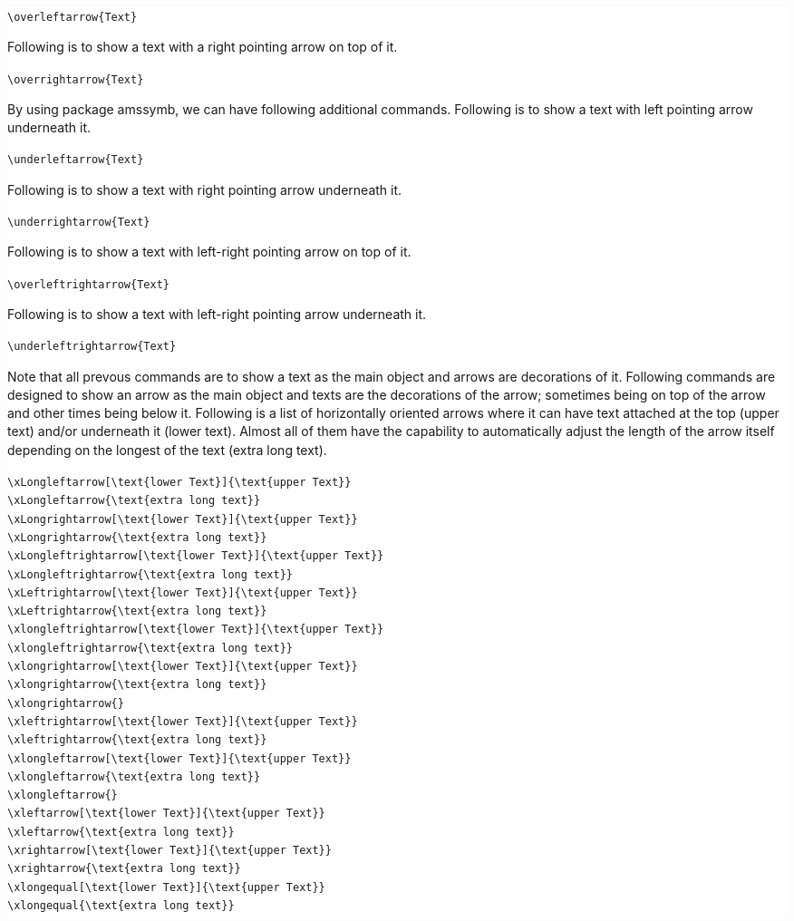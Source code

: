     \overleftarrow{Text}

Following is to show a text with a right pointing arrow on top of it.

    \overrightarrow{Text}

By using package amssymb, we can have following additional commands.
Following is to show a text with left pointing arrow underneath it.

    \underleftarrow{Text}
    
Following is to show a text with right pointing arrow underneath it.

    \underrightarrow{Text}

Following is to show a text with left-right pointing arrow on top of it.

    \overleftrightarrow{Text}

Following is to show a text with left-right pointing arrow underneath it.

    \underleftrightarrow{Text}

Note that all prevous commands are to show a text as the main object and arrows
are decorations of it. Following commands are designed to show an arrow as the
main object and texts are the decorations of the arrow; sometimes being on top
of the arrow and other times being below it. Following is a list of
horizontally oriented arrows where it can have text attached at the top (upper
text) and/or underneath it (lower text). Almost all of them have the capability
to automatically adjust the length of the arrow itself depending on the longest
of the text (extra long text).

    \xLongleftarrow[\text{lower Text}]{\text{upper Text}}  
    \xLongleftarrow{\text{extra long text}}  
    \xLongrightarrow[\text{lower Text}]{\text{upper Text}}  
    \xLongrightarrow{\text{extra long text}}  
    \xLongleftrightarrow[\text{lower Text}]{\text{upper Text}}  
    \xLongleftrightarrow{\text{extra long text}}  
    \xLeftrightarrow[\text{lower Text}]{\text{upper Text}}  
    \xLeftrightarrow{\text{extra long text}}  
    \xlongleftrightarrow[\text{lower Text}]{\text{upper Text}}  
    \xlongleftrightarrow{\text{extra long text}}  
    \xlongrightarrow[\text{lower Text}]{\text{upper Text}}  
    \xlongrightarrow{\text{extra long text}}  
    \xlongrightarrow{}  
    \xleftrightarrow[\text{lower Text}]{\text{upper Text}}  
    \xleftrightarrow{\text{extra long text}}  
    \xlongleftarrow[\text{lower Text}]{\text{upper Text}}  
    \xlongleftarrow{\text{extra long text}}  
    \xlongleftarrow{}  
    \xleftarrow[\text{lower Text}]{\text{upper Text}}  
    \xleftarrow{\text{extra long text}}  
    \xrightarrow[\text{lower Text}]{\text{upper Text}}  
    \xrightarrow{\text{extra long text}}  
    \xlongequal[\text{lower Text}]{\text{upper Text}}  
    \xlongequal{\text{extra long text}}  
